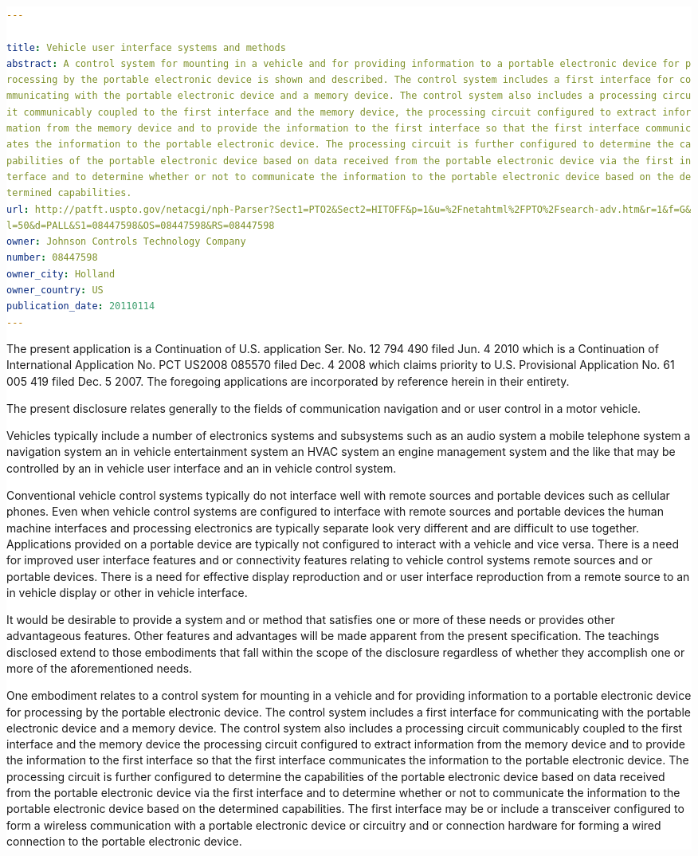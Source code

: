 ```yaml
---

title: Vehicle user interface systems and methods
abstract: A control system for mounting in a vehicle and for providing information to a portable electronic device for processing by the portable electronic device is shown and described. The control system includes a first interface for communicating with the portable electronic device and a memory device. The control system also includes a processing circuit communicably coupled to the first interface and the memory device, the processing circuit configured to extract information from the memory device and to provide the information to the first interface so that the first interface communicates the information to the portable electronic device. The processing circuit is further configured to determine the capabilities of the portable electronic device based on data received from the portable electronic device via the first interface and to determine whether or not to communicate the information to the portable electronic device based on the determined capabilities.
url: http://patft.uspto.gov/netacgi/nph-Parser?Sect1=PTO2&Sect2=HITOFF&p=1&u=%2Fnetahtml%2FPTO%2Fsearch-adv.htm&r=1&f=G&l=50&d=PALL&S1=08447598&OS=08447598&RS=08447598
owner: Johnson Controls Technology Company
number: 08447598
owner_city: Holland
owner_country: US
publication_date: 20110114
---
```

The present application is a Continuation of U.S. application Ser. No. 12 794 490 filed Jun. 4 2010 which is a Continuation of International Application No. PCT US2008 085570 filed Dec. 4 2008 which claims priority to U.S. Provisional Application No. 61 005 419 filed Dec. 5 2007. The foregoing applications are incorporated by reference herein in their entirety.

The present disclosure relates generally to the fields of communication navigation and or user control in a motor vehicle.

Vehicles typically include a number of electronics systems and subsystems such as an audio system a mobile telephone system a navigation system an in vehicle entertainment system an HVAC system an engine management system and the like that may be controlled by an in vehicle user interface and an in vehicle control system.

Conventional vehicle control systems typically do not interface well with remote sources and portable devices such as cellular phones. Even when vehicle control systems are configured to interface with remote sources and portable devices the human machine interfaces and processing electronics are typically separate look very different and are difficult to use together. Applications provided on a portable device are typically not configured to interact with a vehicle and vice versa. There is a need for improved user interface features and or connectivity features relating to vehicle control systems remote sources and or portable devices. There is a need for effective display reproduction and or user interface reproduction from a remote source to an in vehicle display or other in vehicle interface.

It would be desirable to provide a system and or method that satisfies one or more of these needs or provides other advantageous features. Other features and advantages will be made apparent from the present specification. The teachings disclosed extend to those embodiments that fall within the scope of the disclosure regardless of whether they accomplish one or more of the aforementioned needs.

One embodiment relates to a control system for mounting in a vehicle and for providing information to a portable electronic device for processing by the portable electronic device. The control system includes a first interface for communicating with the portable electronic device and a memory device. The control system also includes a processing circuit communicably coupled to the first interface and the memory device the processing circuit configured to extract information from the memory device and to provide the information to the first interface so that the first interface communicates the information to the portable electronic device. The processing circuit is further configured to determine the capabilities of the portable electronic device based on data received from the portable electronic device via the first interface and to determine whether or not to communicate the information to the portable electronic device based on the determined capabilities. The first interface may be or include a transceiver configured to form a wireless communication with a portable electronic device or circuitry and or connection hardware for forming a wired connection to the portable electronic device.
